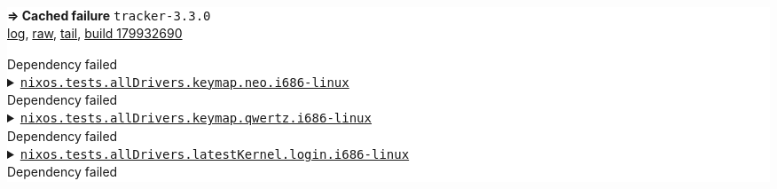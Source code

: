 <b>=> Cached failure</b> <tt>tracker-3.3.0</tt> <br /> <a href='https://hydra.nixos.org/build/180047730/nixlog/1'>log</a>, <a href='https://hydra.nixos.org/build/180047730/nixlog/1/raw'>raw</a>, <a href='https://hydra.nixos.org/build/180047730/nixlog/1/tail'>tail</a>, <a href='https://hydra.nixos.org/build/179932690'>build 179932690</a>
</li>
</ul>
</details>
</td>
<td>Dependency failed</td>
</tr>
<tr>
<td>
<details><summary>
<tt><a href='https://hydra.nixos.org/build/180048919'>nixos.tests.allDrivers.keymap.neo.i686-linux</a></tt>
</summary></details>
</td>
<td>Dependency failed</td>
</tr>
<tr>
<td>
<details><summary>
<tt><a href='https://hydra.nixos.org/build/180043838'>nixos.tests.allDrivers.keymap.qwertz.i686-linux</a></tt>
</summary></details>
</td>
<td>Dependency failed</td>
</tr>
<tr>
<td>
<details><summary>
<tt><a href='https://hydra.nixos.org/build/180053263'>nixos.tests.allDrivers.latestKernel.login.i686-linux</a></tt>
</summary></details>
</td>
<td>Dependency failed</td>
</tr>